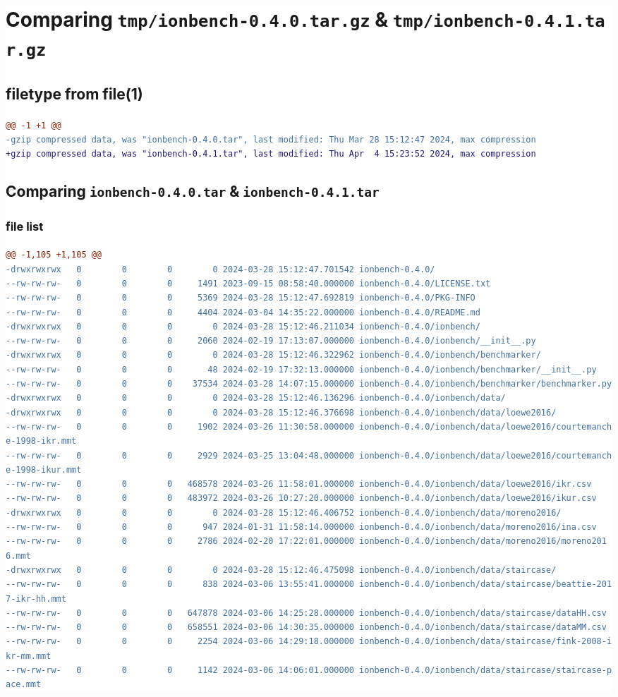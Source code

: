 # Comparing `tmp/ionbench-0.4.0.tar.gz` & `tmp/ionbench-0.4.1.tar.gz`

## filetype from file(1)

```diff
@@ -1 +1 @@
-gzip compressed data, was "ionbench-0.4.0.tar", last modified: Thu Mar 28 15:12:47 2024, max compression
+gzip compressed data, was "ionbench-0.4.1.tar", last modified: Thu Apr  4 15:23:52 2024, max compression
```

## Comparing `ionbench-0.4.0.tar` & `ionbench-0.4.1.tar`

### file list

```diff
@@ -1,105 +1,105 @@
-drwxrwxrwx   0        0        0        0 2024-03-28 15:12:47.701542 ionbench-0.4.0/
--rw-rw-rw-   0        0        0     1491 2023-09-15 08:58:40.000000 ionbench-0.4.0/LICENSE.txt
--rw-rw-rw-   0        0        0     5369 2024-03-28 15:12:47.692819 ionbench-0.4.0/PKG-INFO
--rw-rw-rw-   0        0        0     4404 2024-03-04 14:35:22.000000 ionbench-0.4.0/README.md
-drwxrwxrwx   0        0        0        0 2024-03-28 15:12:46.211034 ionbench-0.4.0/ionbench/
--rw-rw-rw-   0        0        0     2060 2024-02-19 17:13:07.000000 ionbench-0.4.0/ionbench/__init__.py
-drwxrwxrwx   0        0        0        0 2024-03-28 15:12:46.322962 ionbench-0.4.0/ionbench/benchmarker/
--rw-rw-rw-   0        0        0       48 2024-02-19 17:32:13.000000 ionbench-0.4.0/ionbench/benchmarker/__init__.py
--rw-rw-rw-   0        0        0    37534 2024-03-28 14:07:15.000000 ionbench-0.4.0/ionbench/benchmarker/benchmarker.py
-drwxrwxrwx   0        0        0        0 2024-03-28 15:12:46.136296 ionbench-0.4.0/ionbench/data/
-drwxrwxrwx   0        0        0        0 2024-03-28 15:12:46.376698 ionbench-0.4.0/ionbench/data/loewe2016/
--rw-rw-rw-   0        0        0     1902 2024-03-26 11:30:58.000000 ionbench-0.4.0/ionbench/data/loewe2016/courtemanche-1998-ikr.mmt
--rw-rw-rw-   0        0        0     2929 2024-03-25 13:04:48.000000 ionbench-0.4.0/ionbench/data/loewe2016/courtemanche-1998-ikur.mmt
--rw-rw-rw-   0        0        0   468578 2024-03-26 11:58:01.000000 ionbench-0.4.0/ionbench/data/loewe2016/ikr.csv
--rw-rw-rw-   0        0        0   483972 2024-03-26 10:27:20.000000 ionbench-0.4.0/ionbench/data/loewe2016/ikur.csv
-drwxrwxrwx   0        0        0        0 2024-03-28 15:12:46.406752 ionbench-0.4.0/ionbench/data/moreno2016/
--rw-rw-rw-   0        0        0      947 2024-01-31 11:58:14.000000 ionbench-0.4.0/ionbench/data/moreno2016/ina.csv
--rw-rw-rw-   0        0        0     2786 2024-02-20 17:22:01.000000 ionbench-0.4.0/ionbench/data/moreno2016/moreno2016.mmt
-drwxrwxrwx   0        0        0        0 2024-03-28 15:12:46.475098 ionbench-0.4.0/ionbench/data/staircase/
--rw-rw-rw-   0        0        0      838 2024-03-06 13:55:41.000000 ionbench-0.4.0/ionbench/data/staircase/beattie-2017-ikr-hh.mmt
--rw-rw-rw-   0        0        0   647878 2024-03-06 14:25:28.000000 ionbench-0.4.0/ionbench/data/staircase/dataHH.csv
--rw-rw-rw-   0        0        0   658551 2024-03-06 14:30:35.000000 ionbench-0.4.0/ionbench/data/staircase/dataMM.csv
--rw-rw-rw-   0        0        0     2254 2024-03-06 14:29:18.000000 ionbench-0.4.0/ionbench/data/staircase/fink-2008-ikr-mm.mmt
--rw-rw-rw-   0        0        0     1142 2024-03-06 14:06:01.000000 ionbench-0.4.0/ionbench/data/staircase/staircase-pace.mmt
```